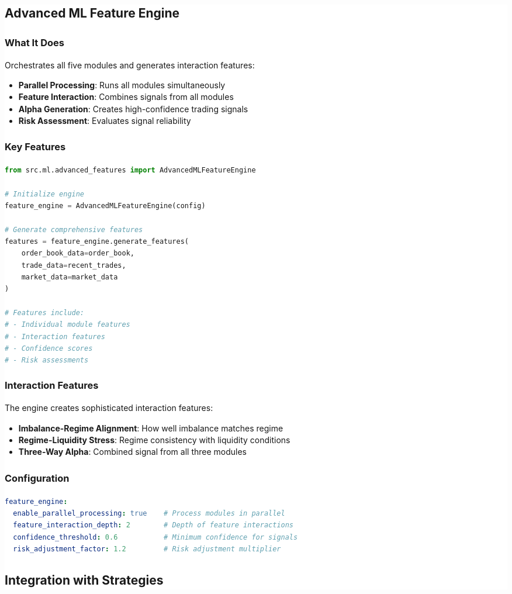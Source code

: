 ## Advanced ML Feature Engine

### What It Does

Orchestrates all five modules and generates interaction features:

- **Parallel Processing**: Runs all modules simultaneously
- **Feature Interaction**: Combines signals from all modules
- **Alpha Generation**: Creates high-confidence trading signals
- **Risk Assessment**: Evaluates signal reliability

### Key Features

```python
from src.ml.advanced_features import AdvancedMLFeatureEngine

# Initialize engine
feature_engine = AdvancedMLFeatureEngine(config)

# Generate comprehensive features
features = feature_engine.generate_features(
    order_book_data=order_book,
    trade_data=recent_trades,
    market_data=market_data
)

# Features include:
# - Individual module features
# - Interaction features
# - Confidence scores
# - Risk assessments
```

### Interaction Features

The engine creates sophisticated interaction features:

- **Imbalance-Regime Alignment**: How well imbalance matches regime
- **Regime-Liquidity Stress**: Regime consistency with liquidity conditions
- **Three-Way Alpha**: Combined signal from all three modules

### Configuration

```yaml
feature_engine:
  enable_parallel_processing: true    # Process modules in parallel
  feature_interaction_depth: 2        # Depth of feature interactions
  confidence_threshold: 0.6           # Minimum confidence for signals
  risk_adjustment_factor: 1.2         # Risk adjustment multiplier
```

## Integration with Strategies
